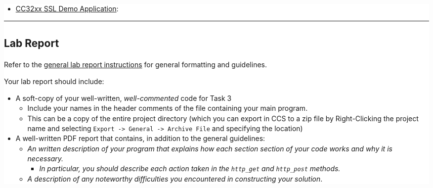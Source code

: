 - [CC32xx SSL Demo Application](https://processors.wiki.ti.com/index.php/CC32xx_SSL_Demo_Application):




---

## Lab Report

Refer to the [general lab report instructions](lab-report.html) for general
formatting and guidelines.

Your lab report should include:
- A soft-copy of your well-written, *well-commented* code for Task 3
  - Include your names in the header comments of the file containing your
    main program.
  - This can be a copy of the entire project directory (which you can export
    in CCS to a zip file by Right-Clicking the project name and selecting 
    `Export -> General -> Archive File` and specifying the location)
- A well-written PDF report that contains, in addition to the general 
  guidelines:
  - *An written description of your program that explains how each section 
    section of your code works and why it is necessary.*
    - *In particular, you should describe each action taken in the 
      `http_get` and `http_post` methods.*
  - *A description of any noteworthy difficulties you encountered in 
    constructing your solution*.